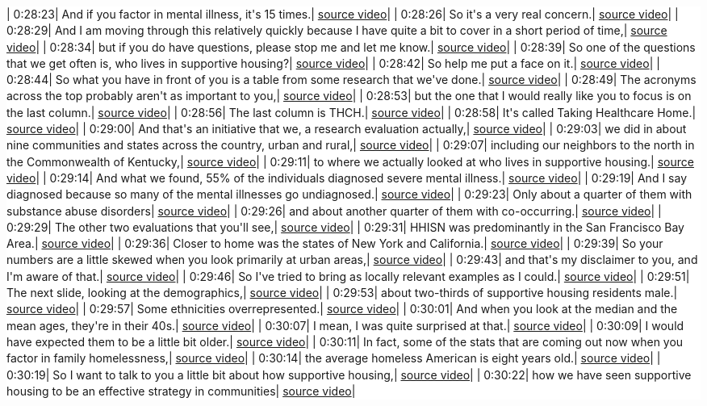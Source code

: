 | 0:28:23| And if you factor in mental illness, it's 15 times.| [source video](https://archive.org/details/jointcitycountyhomelessforum081211part2?start=1703)|
| 0:28:26| So it's a very real concern.| [source video](https://archive.org/details/jointcitycountyhomelessforum081211part2?start=1706)|
| 0:28:29| And I am moving through this relatively quickly because I have quite a bit to cover in a short period of time,| [source video](https://archive.org/details/jointcitycountyhomelessforum081211part2?start=1709)|
| 0:28:34| but if you do have questions, please stop me and let me know.| [source video](https://archive.org/details/jointcitycountyhomelessforum081211part2?start=1714)|
| 0:28:39| So one of the questions that we get often is, who lives in supportive housing?| [source video](https://archive.org/details/jointcitycountyhomelessforum081211part2?start=1719)|
| 0:28:42| So help me put a face on it.| [source video](https://archive.org/details/jointcitycountyhomelessforum081211part2?start=1722)|
| 0:28:44| So what you have in front of you is a table from some research that we've done.| [source video](https://archive.org/details/jointcitycountyhomelessforum081211part2?start=1724)|
| 0:28:49| The acronyms across the top probably aren't as important to you,| [source video](https://archive.org/details/jointcitycountyhomelessforum081211part2?start=1729)|
| 0:28:53| but the one that I would really like you to focus is on the last column.| [source video](https://archive.org/details/jointcitycountyhomelessforum081211part2?start=1733)|
| 0:28:56| The last column is THCH.| [source video](https://archive.org/details/jointcitycountyhomelessforum081211part2?start=1736)|
| 0:28:58| It's called Taking Healthcare Home.| [source video](https://archive.org/details/jointcitycountyhomelessforum081211part2?start=1738)|
| 0:29:00| And that's an initiative that we, a research evaluation actually,| [source video](https://archive.org/details/jointcitycountyhomelessforum081211part2?start=1740)|
| 0:29:03| we did in about nine communities and states across the country, urban and rural,| [source video](https://archive.org/details/jointcitycountyhomelessforum081211part2?start=1743)|
| 0:29:07| including our neighbors to the north in the Commonwealth of Kentucky,| [source video](https://archive.org/details/jointcitycountyhomelessforum081211part2?start=1747)|
| 0:29:11| to where we actually looked at who lives in supportive housing.| [source video](https://archive.org/details/jointcitycountyhomelessforum081211part2?start=1751)|
| 0:29:14| And what we found, 55% of the individuals diagnosed severe mental illness.| [source video](https://archive.org/details/jointcitycountyhomelessforum081211part2?start=1754)|
| 0:29:19| And I say diagnosed because so many of the mental illnesses go undiagnosed.| [source video](https://archive.org/details/jointcitycountyhomelessforum081211part2?start=1759)|
| 0:29:23| Only about a quarter of them with substance abuse disorders| [source video](https://archive.org/details/jointcitycountyhomelessforum081211part2?start=1763)|
| 0:29:26| and about another quarter of them with co-occurring.| [source video](https://archive.org/details/jointcitycountyhomelessforum081211part2?start=1766)|
| 0:29:29| The other two evaluations that you'll see,| [source video](https://archive.org/details/jointcitycountyhomelessforum081211part2?start=1769)|
| 0:29:31| HHISN was predominantly in the San Francisco Bay Area.| [source video](https://archive.org/details/jointcitycountyhomelessforum081211part2?start=1771)|
| 0:29:36| Closer to home was the states of New York and California.| [source video](https://archive.org/details/jointcitycountyhomelessforum081211part2?start=1776)|
| 0:29:39| So your numbers are a little skewed when you look primarily at urban areas,| [source video](https://archive.org/details/jointcitycountyhomelessforum081211part2?start=1779)|
| 0:29:43| and that's my disclaimer to you, and I'm aware of that.| [source video](https://archive.org/details/jointcitycountyhomelessforum081211part2?start=1783)|
| 0:29:46| So I've tried to bring as locally relevant examples as I could.| [source video](https://archive.org/details/jointcitycountyhomelessforum081211part2?start=1786)|
| 0:29:51| The next slide, looking at the demographics,| [source video](https://archive.org/details/jointcitycountyhomelessforum081211part2?start=1791)|
| 0:29:53| about two-thirds of supportive housing residents male.| [source video](https://archive.org/details/jointcitycountyhomelessforum081211part2?start=1793)|
| 0:29:57| Some ethnicities overrepresented.| [source video](https://archive.org/details/jointcitycountyhomelessforum081211part2?start=1797)|
| 0:30:01| And when you look at the median and the mean ages, they're in their 40s.| [source video](https://archive.org/details/jointcitycountyhomelessforum081211part2?start=1801)|
| 0:30:07| I mean, I was quite surprised at that.| [source video](https://archive.org/details/jointcitycountyhomelessforum081211part2?start=1807)|
| 0:30:09| I would have expected them to be a little bit older.| [source video](https://archive.org/details/jointcitycountyhomelessforum081211part2?start=1809)|
| 0:30:11| In fact, some of the stats that are coming out now when you factor in family homelessness,| [source video](https://archive.org/details/jointcitycountyhomelessforum081211part2?start=1811)|
| 0:30:14| the average homeless American is eight years old.| [source video](https://archive.org/details/jointcitycountyhomelessforum081211part2?start=1814)|
| 0:30:19| So I want to talk to you a little bit about how supportive housing,| [source video](https://archive.org/details/jointcitycountyhomelessforum081211part2?start=1819)|
| 0:30:22| how we have seen supportive housing to be an effective strategy in communities| [source video](https://archive.org/details/jointcitycountyhomelessforum081211part2?start=1822)|